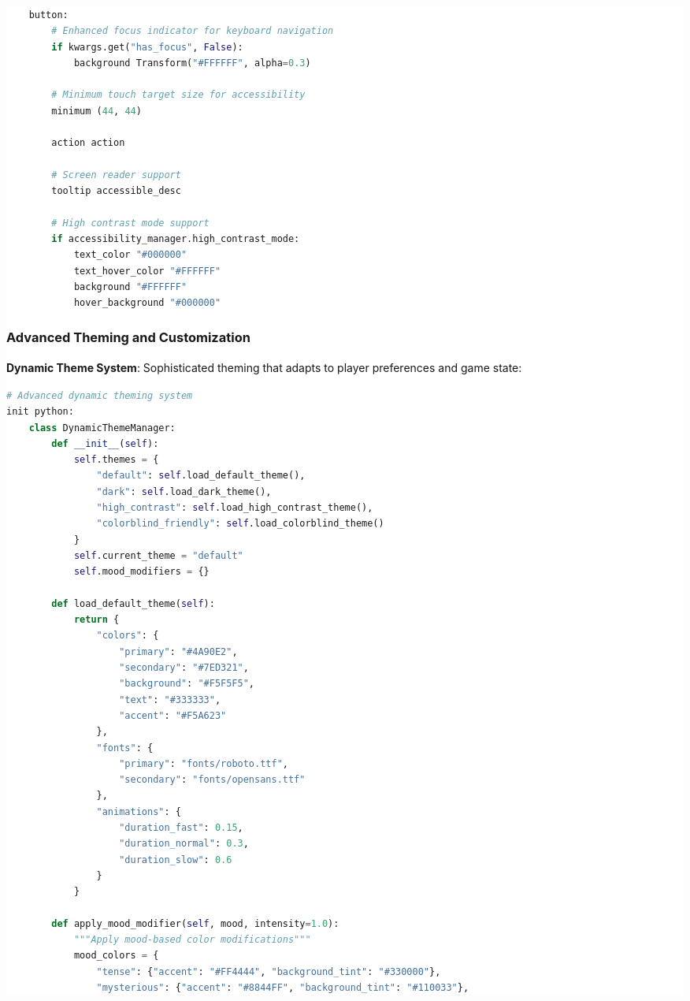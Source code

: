 ```python
    button:
        # Enhanced focus indicator for keyboard navigation
        if kwargs.get("has_focus", False):
            background Transform("#FFFFFF", alpha=0.3)
        
        # Minimum touch target size for accessibility
        minimum (44, 44)
        
        action action
        
        # Screen reader support
        tooltip accessible_desc
        
        # High contrast mode support
        if accessibility_manager.high_contrast_mode:
            text_color "#000000"
            text_hover_color "#FFFFFF"
            background "#FFFFFF"
            hover_background "#000000"
```

### Advanced Theming and Customization

**Dynamic Theme System**: Sophisticated theming that adapts to player preferences and game state:

```python
# Advanced dynamic theming system
init python:
    class DynamicThemeManager:
        def __init__(self):
            self.themes = {
                "default": self.load_default_theme(),
                "dark": self.load_dark_theme(),
                "high_contrast": self.load_high_contrast_theme(),
                "colorblind_friendly": self.load_colorblind_theme()
            }
            self.current_theme = "default"
            self.mood_modifiers = {}
        
        def load_default_theme(self):
            return {
                "colors": {
                    "primary": "#4A90E2",
                    "secondary": "#7ED321",
                    "background": "#F5F5F5",
                    "text": "#333333",
                    "accent": "#F5A623"
                },
                "fonts": {
                    "primary": "fonts/roboto.ttf",
                    "secondary": "fonts/opensans.ttf"
                },
                "animations": {
                    "duration_fast": 0.15,
                    "duration_normal": 0.3,
                    "duration_slow": 0.6
                }
            }
        
        def apply_mood_modifier(self, mood, intensity=1.0):
            """Apply mood-based color modifications"""
            mood_colors = {
                "tense": {"accent": "#FF4444", "background_tint": "#330000"},
                "mysterious": {"accent": "#8844FF", "background_tint": "#110033"},
```